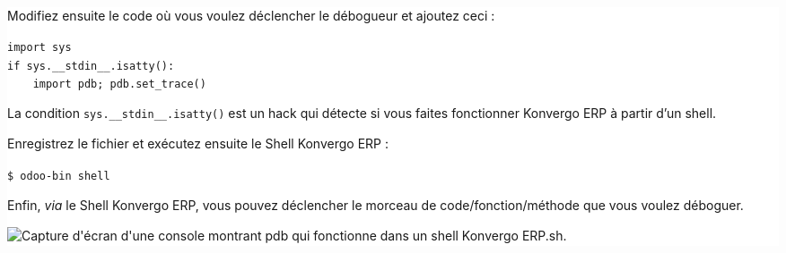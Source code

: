 Modifiez ensuite le code où vous voulez déclencher le débogueur et ajoutez
ceci :

    
    
    import sys
    if sys.__stdin__.isatty():
        import pdb; pdb.set_trace()
    

La condition `sys.__stdin__.isatty()` est un hack qui détecte si vous faites
fonctionner Konvergo ERP à partir d’un shell.

Enregistrez le fichier et exécutez ensuite le Shell Konvergo ERP :

    
    
    $ odoo-bin shell
    

Enfin, _via_ le Shell Konvergo ERP, vous pouvez déclencher le morceau de
code/fonction/méthode que vous voulez déboguer.

![Capture d'écran d'une console montrant ``pdb`` qui fonctionne dans un shell
Konvergo ERP.sh.](../../../_images/pdb_sh.png)

